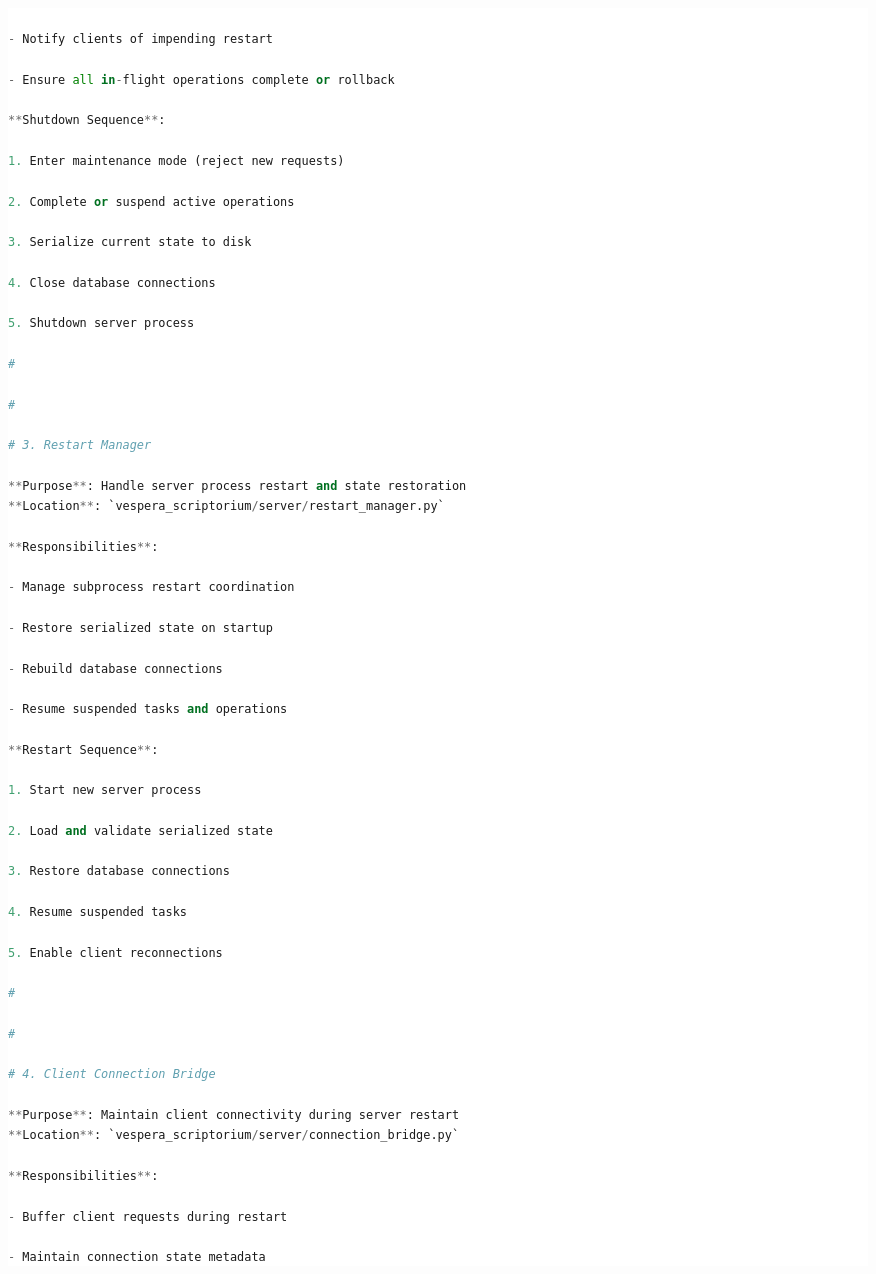```python

- Notify clients of impending restart

- Ensure all in-flight operations complete or rollback

**Shutdown Sequence**:

1. Enter maintenance mode (reject new requests)

2. Complete or suspend active operations

3. Serialize current state to disk

4. Close database connections

5. Shutdown server process

#

#

# 3. Restart Manager

**Purpose**: Handle server process restart and state restoration
**Location**: `vespera_scriptorium/server/restart_manager.py`

**Responsibilities**:

- Manage subprocess restart coordination

- Restore serialized state on startup

- Rebuild database connections

- Resume suspended tasks and operations

**Restart Sequence**:

1. Start new server process

2. Load and validate serialized state

3. Restore database connections

4. Resume suspended tasks

5. Enable client reconnections

#

#

# 4. Client Connection Bridge

**Purpose**: Maintain client connectivity during server restart
**Location**: `vespera_scriptorium/server/connection_bridge.py`

**Responsibilities**:

- Buffer client requests during restart

- Maintain connection state metadata

```